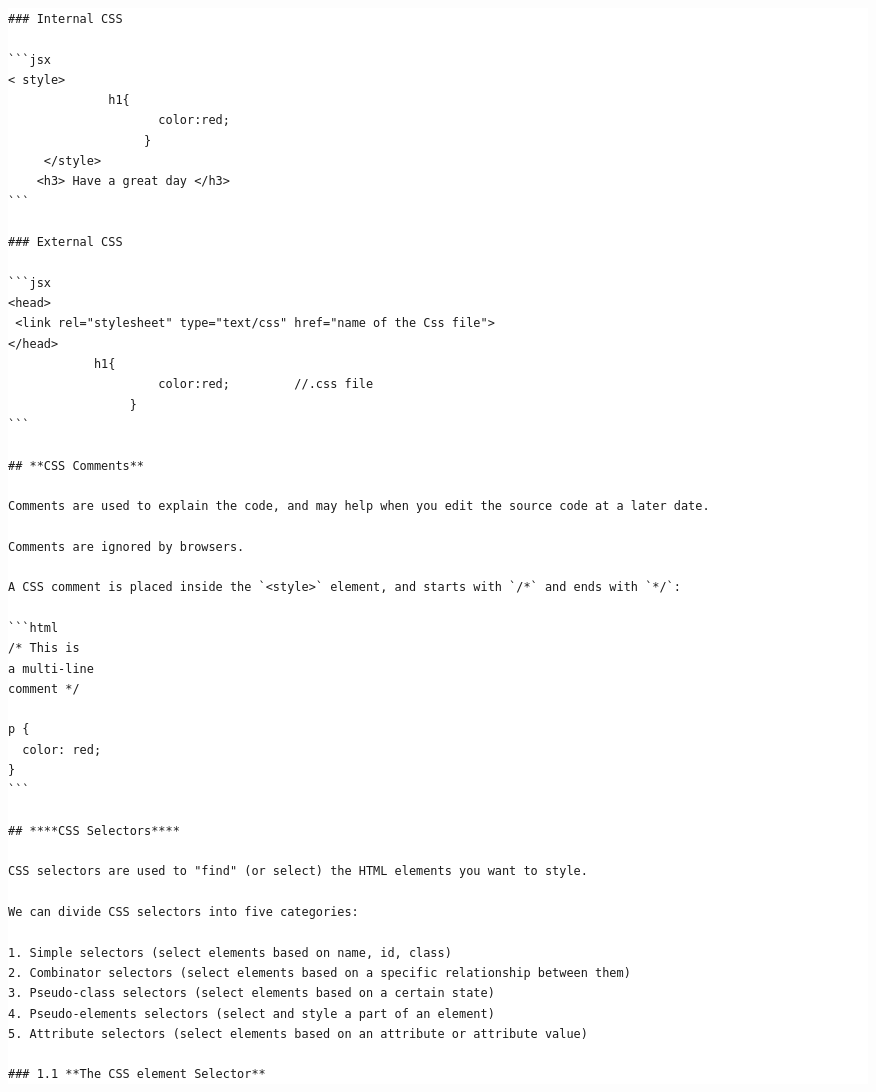     ### Internal CSS
    
    ```jsx
    < style>
                  h1{
                         color:red;
                       }
         </style>  
        <h3> Have a great day </h3>
    ```
    
    ### External CSS
    
    ```jsx
    <head>
     <link rel="stylesheet" type="text/css" href="name of the Css file">
    </head>
                h1{
                         color:red;         //.css file
                     }
    ```
    
    ## **CSS Comments**
    
    Comments are used to explain the code, and may help when you edit the source code at a later date.
    
    Comments are ignored by browsers.
    
    A CSS comment is placed inside the `<style>` element, and starts with `/*` and ends with `*/`:
    
    ```html
    /* This is
    a multi-line
    comment */
    
    p {
      color: red;
    }
    ```
    
    ## ****CSS Selectors****
    
    CSS selectors are used to "find" (or select) the HTML elements you want to style.
    
    We can divide CSS selectors into five categories:
    
    1. Simple selectors (select elements based on name, id, class)
    2. Combinator selectors (select elements based on a specific relationship between them)
    3. Pseudo-class selectors (select elements based on a certain state)
    4. Pseudo-elements selectors (select and style a part of an element)
    5. Attribute selectors (select elements based on an attribute or attribute value)
    
    ### 1.1 **The CSS element Selector**
    